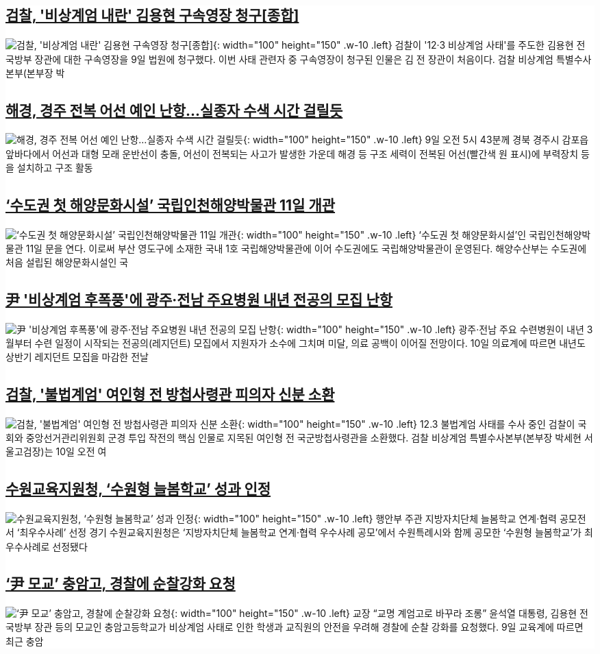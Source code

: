 ## [검찰, '비상계엄 내란' 김용현 구속영장 청구[종합]](https://n.news.naver.com/mnews/article/031/0000891902)

![검찰, '비상계엄 내란' 김용현 구속영장 청구[종합]](https://mimgnews.pstatic.net/image/origin/031/2024/12/10/891902.jpg?type=nf220_150){: width="100" height="150" .w-10 .left}
검찰이 '12·3 비상계엄 사태'를 주도한 김용현 전 국방부 장관에 대한 구속영장을 9일 법원에 청구했다. 이번 사태 관련자 중 구속영장이 청구된 인물은 김 전 장관이 처음이다. 검찰 비상계엄 특별수사본부(본부장 박

## [해경, 경주 전복 어선 예인 난항…실종자 수색 시간 걸릴듯](https://n.news.naver.com/mnews/article/016/0002399598)

![해경, 경주 전복 어선 예인 난항…실종자 수색 시간 걸릴듯](https://mimgnews.pstatic.net/image/origin/016/2024/12/09/2399598.jpg?type=nf220_150){: width="100" height="150" .w-10 .left}
9일 오전 5시 43분께 경북 경주시 감포읍 앞바다에서 어선과 대형 모래 운반선이 충돌, 어선이 전복되는 사고가 발생한 가운데 해경 등 구조 세력이 전복된 어선(빨간색 원 표시)에 부력장치 등을 설치하고 구조 활동

## [‘수도권 첫 해양문화시설’ 국립인천해양박물관 11일 개관](https://n.news.naver.com/mnews/article/082/0001301949)

![‘수도권 첫 해양문화시설’ 국립인천해양박물관 11일 개관](https://mimgnews.pstatic.net/image/origin/082/2024/12/10/1301949.jpg?type=nf220_150){: width="100" height="150" .w-10 .left}
‘수도권 첫 해양문화시설’인 국립인천해양박물관 11일 문을 연다. 이로써 부산 영도구에 소재한 국내 1호 국립해양박물관에 이어 수도권에도 국립해양박물관이 운영된다. 해양수산부는 수도권에 처음 설립된 해양문화시설인 국

## [尹 '비상계엄 후폭풍'에 광주·전남 주요병원 내년 전공의 모집 난항](https://n.news.naver.com/mnews/article/003/0012952265)

![尹 '비상계엄 후폭풍'에 광주·전남 주요병원 내년 전공의 모집 난항](https://mimgnews.pstatic.net/image/origin/003/2024/12/10/12952265.jpg?type=nf220_150){: width="100" height="150" .w-10 .left}
광주·전남 주요 수련병원이 내년 3월부터 수련 일정이 시작되는 전공의(레지던트) 모집에서 지원자가 소수에 그치며 미달, 의료 공백이 이어질 전망이다. 10일 의료계에 따르면 내년도 상반기 레지던트 모집을 마감한 전날

## [검찰, '불법계엄' 여인형 전 방첩사령관 피의자 신분 소환](https://n.news.naver.com/mnews/article/469/0000837946)

![검찰, '불법계엄' 여인형 전 방첩사령관 피의자 신분 소환](https://mimgnews.pstatic.net/image/origin/469/2024/12/10/837946.jpg?type=nf220_150){: width="100" height="150" .w-10 .left}
12.3 불법계엄 사태를 수사 중인 검찰이 국회와 중앙선거관리위원회 군경 투입 작전의 핵심 인물로 지목된 여인형 전 국군방첩사령관을 소환했다. 검찰 비상계엄 특별수사본부(본부장 박세현 서울고검장)는 10일 오전 여

## [수원교육지원청, ‘수원형 늘봄학교’ 성과 인정](https://n.news.naver.com/mnews/article/002/0002363291)

![수원교육지원청, ‘수원형 늘봄학교’ 성과 인정](https://mimgnews.pstatic.net/image/origin/002/2024/12/09/2363291.jpg?type=nf220_150){: width="100" height="150" .w-10 .left}
행안부 주관 지방자치단체 늘봄학교 연계·협력 공모전서 ‘최우수사례’ 선정 경기 수원교육지원청은 ‘지방자치단체 늘봄학교 연계·협력 우수사례 공모’에서 수원특례시와 함께 공모한 ‘수원형 늘봄학교’가 최우수사례로 선정됐다

## [‘尹 모교’ 충암고, 경찰에 순찰강화 요청](https://n.news.naver.com/mnews/article/009/0005410736)

![‘尹 모교’ 충암고, 경찰에 순찰강화 요청](https://mimgnews.pstatic.net/image/origin/009/2024/12/09/5410736.jpg?type=nf220_150){: width="100" height="150" .w-10 .left}
교장 “교명 계엄고로 바꾸라 조롱” 윤석열 대통령, 김용현 전 국방부 장관 등의 모교인 충암고등학교가 비상계엄 사태로 인한 학생과 교직원의 안전을 우려해 경찰에 순찰 강화를 요청했다. 9일 교육계에 따르면 최근 충암
